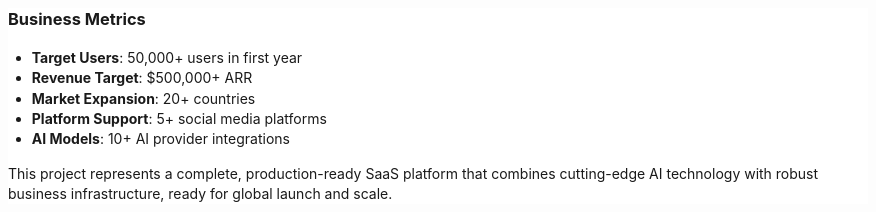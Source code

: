 ### Business Metrics
- **Target Users**: 50,000+ users in first year
- **Revenue Target**: $500,000+ ARR
- **Market Expansion**: 20+ countries
- **Platform Support**: 5+ social media platforms
- **AI Models**: 10+ AI provider integrations

This project represents a complete, production-ready SaaS platform that combines cutting-edge AI technology with robust business infrastructure, ready for global launch and scale.